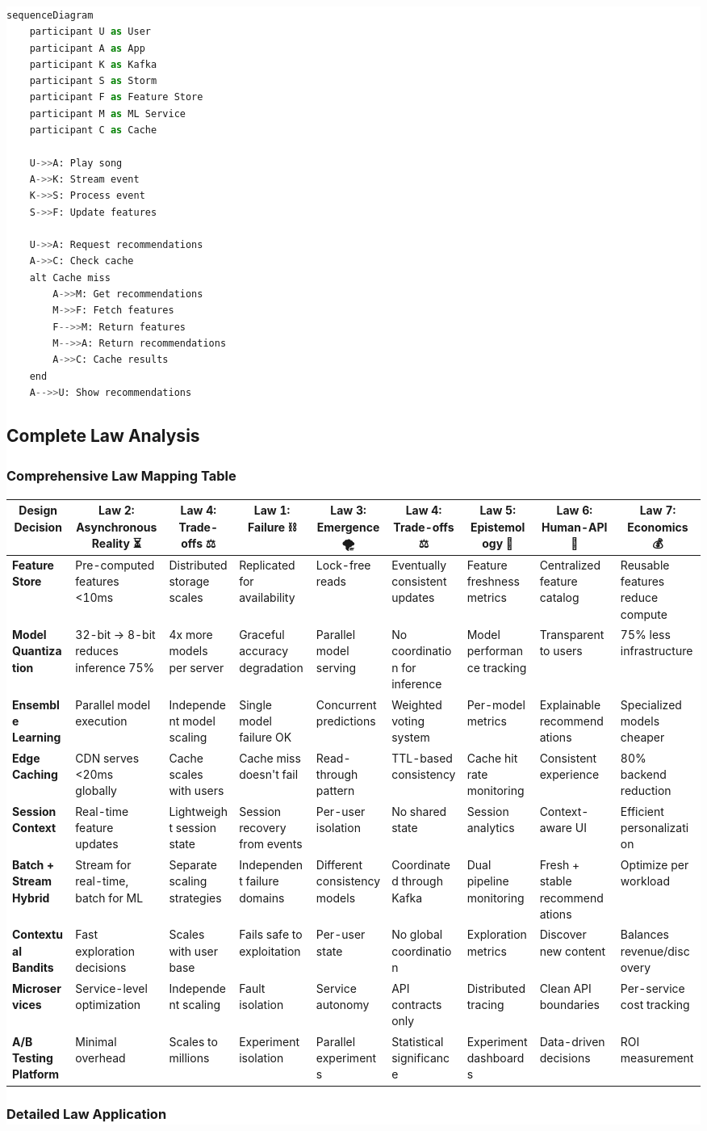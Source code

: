 ```python
sequenceDiagram
    participant U as User
    participant A as App
    participant K as Kafka
    participant S as Storm
    participant F as Feature Store
    participant M as ML Service
    participant C as Cache

    U->>A: Play song
    A->>K: Stream event
    K->>S: Process event
    S->>F: Update features

    U->>A: Request recommendations
    A->>C: Check cache
    alt Cache miss
        A->>M: Get recommendations
        M->>F: Fetch features
        F-->>M: Return features
        M-->>A: Return recommendations
        A->>C: Cache results
    end
    A-->>U: Show recommendations
```

## Complete Law Analysis

### Comprehensive Law Mapping Table

| Design Decision | Law 2: Asynchronous Reality ⏳ | Law 4: Trade-offs ⚖️ | Law 1: Failure ⛓️ | Law 3: Emergence 🌪️ | Law 4: Trade-offs ⚖️ | Law 5: Epistemology 🧠 | Law 6: Human-API 🤯 | Law 7: Economics 💰 |
|-----------------|------------------|-------------------|------------------|----------------------|----------------------|------------------------|--------------------------|-------------------|
| **Feature Store** | Pre-computed features <10ms | Distributed storage scales | Replicated for availability | Lock-free reads | Eventually consistent updates | Feature freshness metrics | Centralized feature catalog | Reusable features reduce compute |
| **Model Quantization** | 32-bit → 8-bit reduces inference 75% | 4x more models per server | Graceful accuracy degradation | Parallel model serving | No coordination for inference | Model performance tracking | Transparent to users | 75% less infrastructure |
| **Ensemble Learning** | Parallel model execution | Independent model scaling | Single model failure OK | Concurrent predictions | Weighted voting system | Per-model metrics | Explainable recommendations | Specialized models cheaper |
| **Edge Caching** | CDN serves <20ms globally | Cache scales with users | Cache miss doesn't fail | Read-through pattern | TTL-based consistency | Cache hit rate monitoring | Consistent experience | 80% backend reduction |
| **Session Context** | Real-time feature updates | Lightweight session state | Session recovery from events | Per-user isolation | No shared state | Session analytics | Context-aware UI | Efficient personalization |
| **Batch + Stream Hybrid** | Stream for real-time, batch for ML | Separate scaling strategies | Independent failure domains | Different consistency models | Coordinated through Kafka | Dual pipeline monitoring | Fresh + stable recommendations | Optimize per workload |
| **Contextual Bandits** | Fast exploration decisions | Scales with user base | Fails safe to exploitation | Per-user state | No global coordination | Exploration metrics | Discover new content | Balances revenue/discovery |
| **Microservices** | Service-level optimization | Independent scaling | Fault isolation | Service autonomy | API contracts only | Distributed tracing | Clean API boundaries | Per-service cost tracking |
| **A/B Testing Platform** | Minimal overhead | Scales to millions | Experiment isolation | Parallel experiments | Statistical significance | Experiment dashboards | Data-driven decisions | ROI measurement |


### Detailed Law Application
